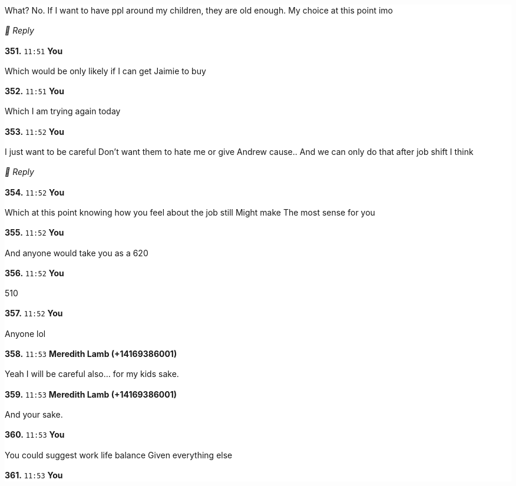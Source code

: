 >
What? No\. If I want to have ppl around my children, they are old enough\. My choice at this point imo

*💬 Reply*

**351.** `11:51` **You**

Which would be only likely if I can get Jaimie to buy


**352.** `11:51` **You**

Which I am trying again today


**353.** `11:52` **You**

>
I just want to be careful
Don’t want them to hate me or give Andrew cause\.\.
And we can only do that after job shift
I think

*💬 Reply*

**354.** `11:52` **You**

Which at this point knowing how you feel about the job still
Might make
The most sense for you


**355.** `11:52` **You**

And anyone would take you as a 620


**356.** `11:52` **You**

510


**357.** `11:52` **You**

Anyone lol


**358.** `11:53` **Meredith Lamb (+14169386001)**

Yeah I will be careful also… for my kids sake\.


**359.** `11:53` **Meredith Lamb (+14169386001)**

And your sake\.


**360.** `11:53` **You**

You could suggest work life balance
Given everything else


**361.** `11:53` **You**
